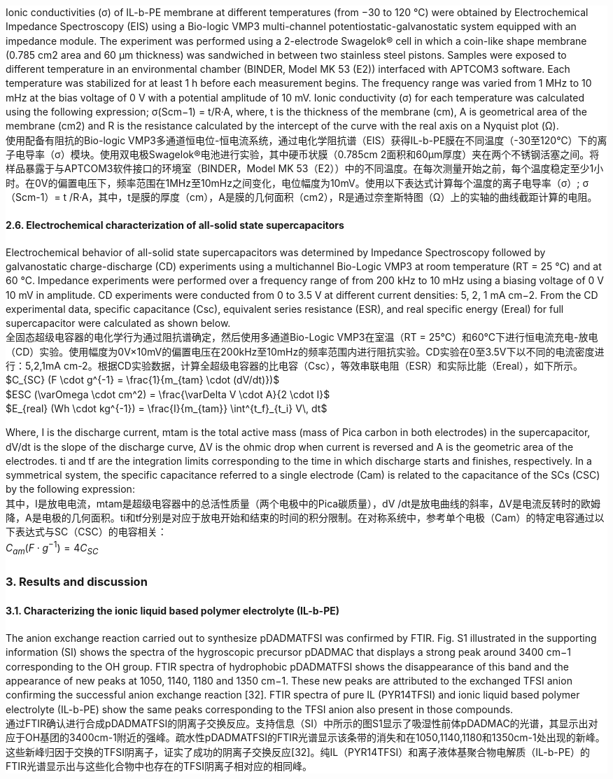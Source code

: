 Ionic conductivities (σ) of IL-b-PE membrane at different temperatures (from −30 to 120 °C) were obtained by Electrochemical Impedance Spectroscopy (EIS) using a Bio-logic VMP3 multi-channel potentiostatic-galvanostatic system equipped with an impedance module. The experiment was performed using a 2-electrode Swagelok® cell in which a coin-like shape membrane (0.785 cm2 area and 60 μm thickness) was sandwiched in between two stainless steel pistons. Samples were exposed to different temperature in an environmental chamber (BINDER, Model MK 53 (E2)) interfaced with APTCOM3 software. Each temperature was stabilized for at least 1 h before each measurement begins. The frequency range was varied from 1 MHz to 10 mHz at the bias voltage of 0 V with a potential amplitude of 10 mV. Ionic conductivity (σ) for each temperature was calculated using the following expression; σ(Scm−1) = t/R·A, where, t is the thickness of the membrane (cm), A is geometrical area of the membrane (cm2) and R is the resistance calculated by the intercept of the curve with the real axis on a Nyquist plot (Ω).  
使用配备有阻抗的Bio-logic VMP3多通道恒电位-恒电流系统，通过电化学阻抗谱（EIS）获得IL-b-PE膜在不同温度（-30至120℃）下的离子电导率（σ）模块。使用双电极Swagelok®电池进行实验，其中硬币状膜（0.785cm 2面积和60μm厚度）夹在两个不锈钢活塞之间。将样品暴露于与APTCOM3软件接口的环境室（BINDER，Model MK 53（E2））中的不同温度。在每次测量开始之前，每个温度稳定至少1小时。在0V的偏置电压下，频率范围在1MHz至10mHz之间变化，电位幅度为10mV。使用以下表达式计算每个温度的离子电导率（σ）; σ（Scm-1）= t /R·A，其中，t是膜的厚度（cm），A是膜的几何面积（cm2），R是通过奈奎斯特图（Ω）上的实轴的曲线截距计算的电阻。

#### 2.6. Electrochemical characterization of all-solid state supercapacitors
Electrochemical behavior of all-solid state supercapacitors was determined by Impedance Spectroscopy followed by galvanostatic charge-discharge (CD) experiments using a multichannel Bio-Logic VMP3 at room temperature (RT = 25 °C) and at 60 °C. Impedance experiments were performed over a frequency range of from 200 kHz to 10 mHz using a biasing voltage of 0 V 10 mV in amplitude. CD experiments were conducted from 0 to 3.5 V at different current densities: 5, 2, 1 mA cm−2. From the CD experimental data, specific capacitance (Csc), equivalent series resistance (ESR), and real specific energy (Ereal) for full supercapacitor were calculated as shown below.  
全固态超级电容器的电化学行为通过阻抗谱确定，然后使用多通道Bio-Logic VMP3在室温（RT = 25℃）和60℃下进行恒电流充电-放电（CD）实验。使用幅度为0V×10mV的偏置电压在200kHz至10mHz的频率范围内进行阻抗实验。CD实验在0至3.5V下以不同的电流密度进行：5,2,1mA cm-2。根据CD实验数据，计算全超级电容器的比电容（Csc），等效串联电阻（ESR）和实际比能（Ereal），如下所示。  
$C_{SC} (F \cdot g^{-1} = \frac{1}{m_{tam} \cdot (dV/dt)})$  
$ESC (\varOmega \cdot cm^2) = \frac{\varDelta V \cdot A}{2 \cdot I}$  
$E_{real} (Wh \cdot kg^{-1}) = \frac{I}{m_{tam}} \int^{t_f}_{t_i} V\, dt$  

Where, I is the discharge current, mtam is the total active mass (mass of Pica carbon in both electrodes) in the supercapacitor, dV/dt is the slope of the discharge curve, ΔV is the ohmic drop when current is reversed and A is the geometric area of the electrodes. ti and tf are the integration limits corresponding to the time in which discharge starts and finishes, respectively. In a symmetrical system, the specific capacitance referred to a single electrode (Cam) is related to the capacitance of the SCs (CSC) by the following expression:  
其中，I是放电电流，mtam是超级电容器中的总活性质量（两个电极中的Pica碳质量），dV /dt是放电曲线的斜率，ΔV是电流反转时的欧姆降，A是电极的几何面积。ti和tf分别是对应于放电开始和结束的时间的积分限制。在对称系统中，参考单个电极（Cam）的特定电容通过以下表达式与SC（CSC）的电容相关：  
$C_{am} (F \cdot g^{-1}) = 4C_{SC}$

### 3. Results and discussion
#### 3.1. Characterizing the ionic liquid based polymer electrolyte (IL-b-PE)
The anion exchange reaction carried out to synthesize pDADMATFSI was confirmed by FTIR. Fig. S1 illustrated in the supporting information (SI) shows the spectra of the hygroscopic precursor pDADMAC that displays a strong peak around 3400 cm−1 corresponding to the OH group. FTIR spectra of hydrophobic pDADMATFSI shows the disappearance of this band and the appearance of new peaks at 1050, 1140, 1180 and 1350 cm−1. These new peaks are attributed to the exchanged TFSI anion confirming the successful anion exchange reaction [32]. FTIR spectra of pure IL (PYR14TFSI) and ionic liquid based polymer electrolyte (IL-b-PE) show the same peaks corresponding to the TFSI anion also present in those compounds.  
通过FTIR确认进行合成pDADMATFSI的阴离子交换反应。支持信息（SI）中所示的图S1显示了吸湿性前体pDADMAC的光谱，其显示出对应于OH基团的3400cm-1附近的强峰。疏水性pDADMATFSI的FTIR光谱显示该条带的消失和在1050,1140,1180和1350cm-1处出现的新峰。这些新峰归因于交换的TFSI阴离子，证实了成功的阴离子交换反应[32]。纯IL（PYR14TFSI）和离子液体基聚合物电解质（IL-b-PE）的FTIR光谱显示出与这些化合物中也存在的TFSI阴离子相对应的相同峰。
